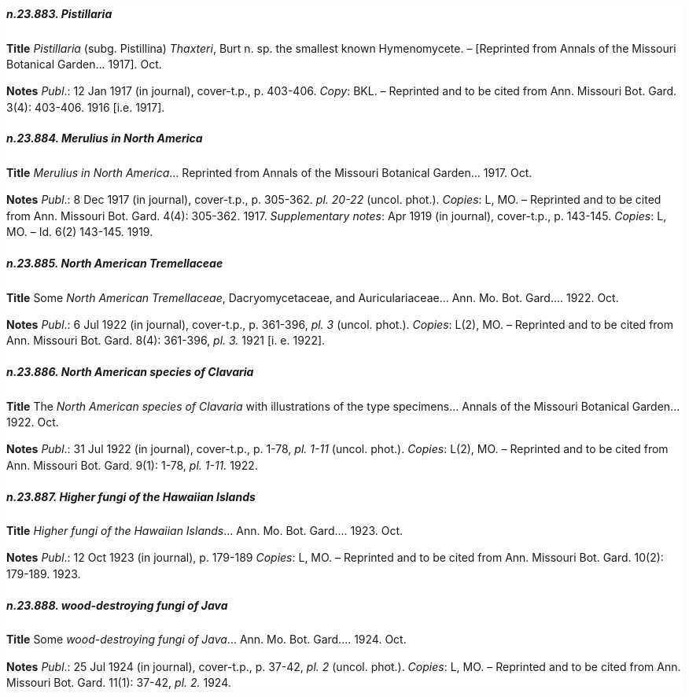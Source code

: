 ##### n.23.883. Pistillaria

**Title**
*Pistillaria* (subg. Pistillina) *Thaxteri*, Burt n. sp. the smallest known Hymenomycete. – \[Reprinted from Annals of the Missouri Botanical Garden... 1917\]. Oct.

**Notes**
*Publ*.: 12 Jan 1917 (in journal), cover-t.p., p. 403-406. *Copy*: BKL. – Reprinted and to be cited from Ann. Missouri Bot. Gard. 3(4): 403-406. 1916 \[i.e. 1917\].

##### n.23.884. Merulius in North America

**Title**
*Merulius in North America*... Reprinted from Annals of the Missouri Botanical Garden... 1917. Oct.

**Notes**
*Publ*.: 8 Dec 1917 (in journal), cover-t.p., p. 305-362. *pl. 20-22* (uncol. phot.). *Copies*: L, MO. – Reprinted and to be cited from Ann. Missouri Bot. Gard. 4(4): 305-362. 1917.
*Supplementary notes*: Apr 1919 (in journal), cover-t.p., p. 143-145. *Copies*: L, MO. – Id. 6(2) 143-145. 1919.

##### n.23.885. North American Tremellaceae

**Title**
Some *North American Tremellaceae*, Dacryomycetaceae, and Auriculariaceae... Ann. Mo. Bot. Gard.... 1922. Oct.

**Notes**
*Publ*.: 6 Jul 1922 (in journal), cover-t.p., p. 361-396, *pl. 3* (uncol. phot.). *Copies*: L(2), MO. – Reprinted and to be cited from Ann. Missouri Bot. Gard. 8(4): 361-396, *pl. 3.* 1921 \[i. e. 1922\].

##### n.23.886. North American species of Clavaria

**Title**
The *North American species of Clavaria* with illustrations of the type specimens... Annals of the Missouri Botanical Garden... 1922. Oct.

**Notes**
*Publ*.: 31 Jul 1922 (in journal), cover-t.p., p. 1-78, *pl. 1-11* (uncol. phot.). *Copies*: L(2), MO.  – Reprinted and to be cited from Ann. Missouri Bot. Gard. 9(1): 1-78, *pl. 1-11.* 1922.

##### n.23.887. Higher fungi of the Hawaiian Islands

**Title**
*Higher fungi of the Hawaiian Islands*... Ann. Mo. Bot. Gard.... 1923. Oct.

**Notes**
*Publ*.: 12 Oct 1923 (in journal), p. 179-189 *Copies*: L, MO. – Reprinted and to be cited from Ann. Missouri Bot. Gard. 10(2): 179-189. 1923.

##### n.23.888. wood-destroying fungi of Java

**Title**
Some *wood-destroying fungi of Java*... Ann. Mo. Bot. Gard.... 1924. Oct.

**Notes**
*Publ*.: 25 Jul 1924 (in journal), cover-t.p., p. 37-42, *pl. 2* (uncol. phot.). *Copies*: L, MO. – Reprinted and to be cited from Ann. Missouri Bot. Gard. 11(1): 37-42, *pl. 2.* 1924.
